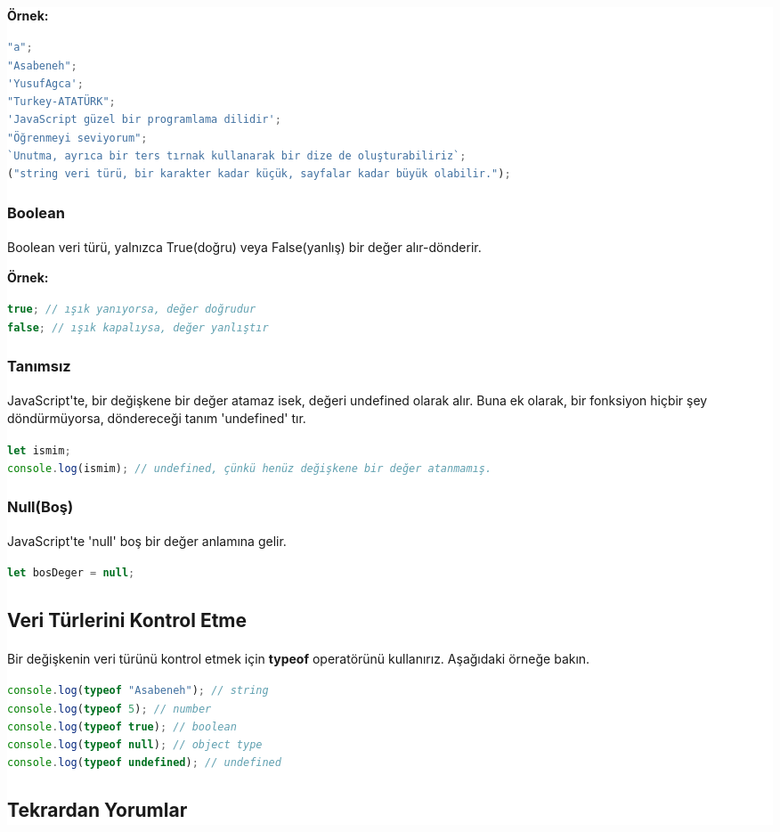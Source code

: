 **Örnek:**

```js
"a";
"Asabeneh";
'YusufAgca';
"Turkey-ATATÜRK";
'JavaScript güzel bir programlama dilidir';
"Öğrenmeyi seviyorum";
`Unutma, ayrıca bir ters tırnak kullanarak bir dize de oluşturabiliriz`;
("string veri türü, bir karakter kadar küçük, sayfalar kadar büyük olabilir.");
```

### Boolean

Boolean veri türü, yalnızca True(doğru) veya False(yanlış) bir değer alır-dönderir.

**Örnek:**

```js
true; // ışık yanıyorsa, değer doğrudur
false; // ışık kapalıysa, değer yanlıştır
```

### Tanımsız

JavaScript'te, bir değişkene bir değer atamaz isek, değeri undefined olarak alır. Buna ek olarak, bir fonksiyon hiçbir şey döndürmüyorsa, döndereceği tanım 'undefined' tır.

```js
let ismim;
console.log(ismim); // undefined, çünkü henüz değişkene bir değer atanmamış.
```

### Null(Boş)

JavaScript'te 'null' boş bir değer anlamına gelir.

```js
let bosDeger = null;
```

## Veri Türlerini Kontrol Etme

Bir değişkenin veri türünü kontrol etmek için **typeof** operatörünü kullanırız. Aşağıdaki örneğe bakın.

```js
console.log(typeof "Asabeneh"); // string
console.log(typeof 5); // number
console.log(typeof true); // boolean
console.log(typeof null); // object type
console.log(typeof undefined); // undefined
```

## Tekrardan Yorumlar
